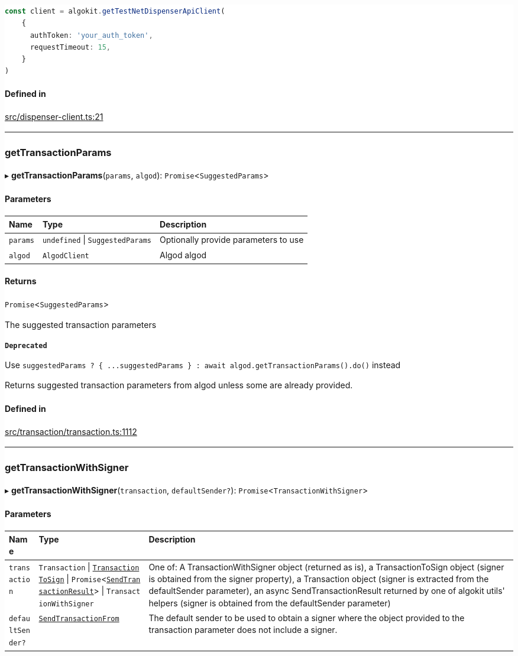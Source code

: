 ```ts
const client = algokit.getTestNetDispenserApiClient(
    {
      authToken: 'your_auth_token',
      requestTimeout: 15,
    }
)
```

#### Defined in

[src/dispenser-client.ts:21](https://github.com/algorandfoundation/algokit-utils-ts/blob/main/src/dispenser-client.ts#L21)

___

### getTransactionParams

▸ **getTransactionParams**(`params`, `algod`): `Promise`\<`SuggestedParams`\>

#### Parameters

| Name | Type | Description |
| :------ | :------ | :------ |
| `params` | `undefined` \| `SuggestedParams` | Optionally provide parameters to use |
| `algod` | `AlgodClient` | Algod algod |

#### Returns

`Promise`\<`SuggestedParams`\>

The suggested transaction parameters

**`Deprecated`**

Use `suggestedParams ? { ...suggestedParams } : await algod.getTransactionParams().do()` instead

Returns suggested transaction parameters from algod unless some are already provided.

#### Defined in

[src/transaction/transaction.ts:1112](https://github.com/algorandfoundation/algokit-utils-ts/blob/main/src/transaction/transaction.ts#L1112)

___

### getTransactionWithSigner

▸ **getTransactionWithSigner**(`transaction`, `defaultSender?`): `Promise`\<`TransactionWithSigner`\>

#### Parameters

| Name | Type | Description |
| :------ | :------ | :------ |
| `transaction` | `Transaction` \| [`TransactionToSign`](../interfaces/types_transaction.TransactionToSign.md) \| `Promise`\<[`SendTransactionResult`](../interfaces/types_transaction.SendTransactionResult.md)\> \| `TransactionWithSigner` | One of: A TransactionWithSigner object (returned as is), a TransactionToSign object (signer is obtained from the signer property), a Transaction object (signer is extracted from the defaultSender parameter), an async SendTransactionResult returned by one of algokit utils' helpers (signer is obtained from the defaultSender parameter) |
| `defaultSender?` | [`SendTransactionFrom`](types_transaction.md#sendtransactionfrom) | The default sender to be used to obtain a signer where the object provided to the transaction parameter does not include a signer. |
